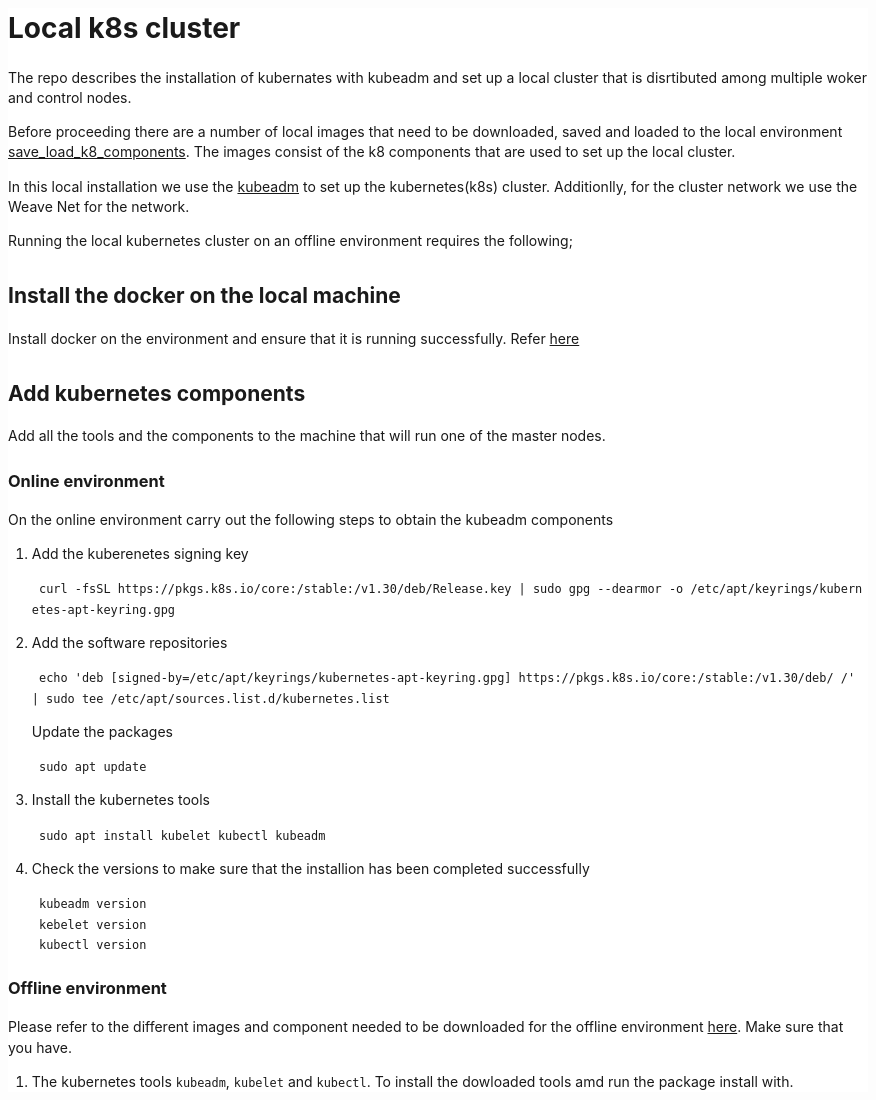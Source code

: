 # Local k8s cluster
The repo describes the installation of kubernates with kubeadm and set up a local cluster that is disrtibuted among multiple woker and control nodes.

Before proceeding there are a number of local images that need to be downloaded, saved and loaded to the local environment [save_load_k8_components](../local-images/save_k8_components.md). The images consist of the k8 components that are used to set up the local cluster.

In this local installation we use the [kubeadm](https://kubernetes.io/docs/reference/setup-tools/kubeadm/) to set up the kubernetes(k8s) cluster. Additionlly, for the cluster network we use the Weave Net for the network.

Running the local kubernetes cluster on an offline environment requires the following;

## Install the docker on the local machine
Install docker on the environment and ensure that it is running successfully. Refer [here](../docker-registry/install_docker.md)


## Add kubernetes components
Add all the tools and the components to the machine that will run one of the master nodes. 

### Online environment
On the online environment carry out the following steps to obtain the kubeadm components
1. Add the kuberenetes signing key
    
    	curl -fsSL https://pkgs.k8s.io/core:/stable:/v1.30/deb/Release.key | sudo gpg --dearmor -o /etc/apt/keyrings/kubernetes-apt-keyring.gpg
    
2. Add the software repositories 
    
        echo 'deb [signed-by=/etc/apt/keyrings/kubernetes-apt-keyring.gpg] https://pkgs.k8s.io/core:/stable:/v1.30/deb/ /' | sudo tee /etc/apt/sources.list.d/kubernetes.list
        
    Update the packages 
    
        sudo apt update
    
3. Install the kubernetes tools
    
        sudo apt install kubelet kubectl kubeadm

    
4. Check the versions to make sure that the installion has been completed successfully
    
        kubeadm version
        kebelet version
        kubectl version
        
### Offline environment
Please refer to the different images and component needed to be downloaded for the offline environment [here](../local-images/save_k8_components.md). 
Make sure that you have.
1. The kubernetes tools `kubeadm`, `kubelet` and `kubectl`. To install the dowloaded tools amd run the package install with. 
